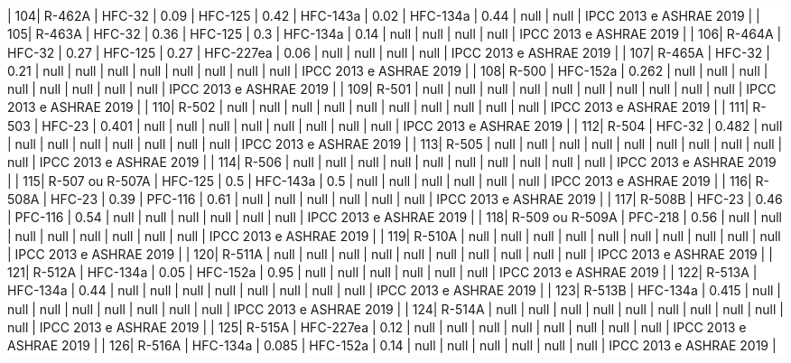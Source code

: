 | 104| R-462A   | HFC-32    | 0.09       | HFC-125   | 0.42       | HFC-143a  | 0.02       | HFC-134a  | 0.44       | null      | null       | IPCC 2013 e ASHRAE 2019 |
| 105| R-463A   | HFC-32    | 0.36       | HFC-125   | 0.3        | HFC-134a  | 0.14       | null      | null       | null      | null       | IPCC 2013 e ASHRAE 2019 |
| 106| R-464A   | HFC-32    | 0.27       | HFC-125   | 0.27       | HFC-227ea | 0.06       | null      | null       | null      | null       | IPCC 2013 e ASHRAE 2019 |
| 107| R-465A   | HFC-32    | 0.21       | null      | null       | null      | null       | null      | null       | null      | null       | IPCC 2013 e ASHRAE 2019 |
| 108| R-500    | HFC-152a  | 0.262      | null      | null       | null      | null       | null      | null       | null      | null       | IPCC 2013 e ASHRAE 2019 |
| 109| R-501    | null      | null       | null      | null       | null      | null       | null      | null       | null      | null       | IPCC 2013 e ASHRAE 2019 |
| 110| R-502    | null      | null       | null      | null       | null      | null       | null      | null       | null      | null       | IPCC 2013 e ASHRAE 2019 |
| 111| R-503    | HFC-23    | 0.401      | null      | null       | null      | null       | null      | null       | null      | null       | IPCC 2013 e ASHRAE 2019 |
| 112| R-504    | HFC-32    | 0.482      | null      | null       | null      | null       | null      | null       | null      | null       | IPCC 2013 e ASHRAE 2019 |
| 113| R-505    | null      | null       | null      | null       | null      | null       | null      | null       | null      | null       | IPCC 2013 e ASHRAE 2019 |
| 114| R-506    | null      | null       | null      | null       | null      | null       | null      | null       | null      | null       | IPCC 2013 e ASHRAE 2019 |
| 115| R-507 ou R-507A | HFC-125 | 0.5       | HFC-143a | 0.5        | null      | null       | null      | null       | null      | null       | IPCC 2013 e ASHRAE 2019 |
| 116| R-508A   | HFC-23    | 0.39       | PFC-116   | 0.61       | null      | null       | null      | null       | null      | null       | IPCC 2013 e ASHRAE 2019 |
| 117| R-508B   | HFC-23    | 0.46       | PFC-116   | 0.54       | null      | null       | null      | null       | null      | null       | IPCC 2013 e ASHRAE 2019 |
| 118| R-509 ou R-509A | PFC-218 | 0.56      | null      | null       | null      | null       | null      | null       | null      | null       | IPCC 2013 e ASHRAE 2019 |
| 119| R-510A   | null      | null       | null      | null       | null      | null       | null      | null       | null      | null       | IPCC 2013 e ASHRAE 2019 |
| 120| R-511A   | null      | null       | null      | null       | null      | null       | null      | null       | null      | null       | IPCC 2013 e ASHRAE 2019 |
| 121| R-512A   | HFC-134a  | 0.05       | HFC-152a  | 0.95       | null      | null       | null      | null       | null      | null       | IPCC 2013 e ASHRAE 2019 |
| 122| R-513A   | HFC-134a  | 0.44       | null      | null       | null      | null       | null      | null       | null      | null       | IPCC 2013 e ASHRAE 2019 |
| 123| R-513B   | HFC-134a  | 0.415      | null      | null       | null      | null       | null      | null       | null      | null       | IPCC 2013 e ASHRAE 2019 |
| 124| R-514A   | null      | null       | null      | null       | null      | null       | null      | null       | null      | null       | IPCC 2013 e ASHRAE 2019 |
| 125| R-515A   | HFC-227ea | 0.12       | null      | null       | null      | null       | null      | null       | null      | null       | IPCC 2013 e ASHRAE 2019 |
| 126| R-516A   | HFC-134a  | 0.085      | HFC-152a  | 0.14       | null      | null       | null      | null       | null      | null       | IPCC 2013 e ASHRAE 2019 |
